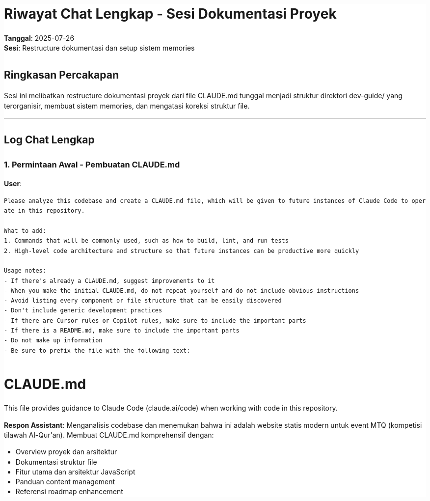 # Riwayat Chat Lengkap - Sesi Dokumentasi Proyek
**Tanggal**: 2025-07-26  
**Sesi**: Restructure dokumentasi dan setup sistem memories

## Ringkasan Percakapan

Sesi ini melibatkan restructure dokumentasi proyek dari file CLAUDE.md tunggal menjadi struktur direktori dev-guide/ yang terorganisir, membuat sistem memories, dan mengatasi koreksi struktur file.

---

## Log Chat Lengkap

### 1. Permintaan Awal - Pembuatan CLAUDE.md

**User**: 
```
Please analyze this codebase and create a CLAUDE.md file, which will be given to future instances of Claude Code to operate in this repository.

What to add:
1. Commands that will be commonly used, such as how to build, lint, and run tests
2. High-level code architecture and structure so that future instances can be productive more quickly

Usage notes:
- If there's already a CLAUDE.md, suggest improvements to it
- When you make the initial CLAUDE.md, do not repeat yourself and do not include obvious instructions
- Avoid listing every component or file structure that can be easily discovered
- Don't include generic development practices
- If there are Cursor rules or Copilot rules, make sure to include the important parts
- If there is a README.md, make sure to include the important parts
- Do not make up information
- Be sure to prefix the file with the following text:

```
# CLAUDE.md

This file provides guidance to Claude Code (claude.ai/code) when working with code in this repository.
```
```

**Respon Assistant**:
Menganalisis codebase dan menemukan bahwa ini adalah website statis modern untuk event MTQ (kompetisi tilawah Al-Qur'an). Membuat CLAUDE.md komprehensif dengan:
- Overview proyek dan arsitektur
- Dokumentasi struktur file
- Fitur utama dan arsitektur JavaScript
- Panduan content management
- Referensi roadmap enhancement
